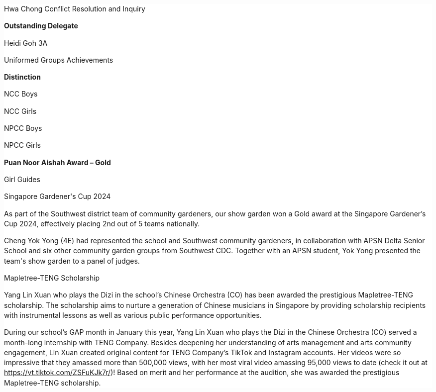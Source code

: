 </td>
</tr>
<tr>
<td rowspan="1" colspan="1">
<p>Hwa Chong Conflict Resolution and Inquiry</p>
</td>
<td rowspan="1" colspan="1">
<p><strong>Outstanding Delegate</strong>
</p>
<p>Heidi Goh 3A</p>
</td>
</tr>
<tr>
<td rowspan="1" colspan="1">
<p>Uniformed Groups Achievements</p>
</td>
<td rowspan="1" colspan="1">
<p><strong>Distinction</strong>
</p>
<p>NCC Boys</p>
<p>NCC Girls</p>
<p>NPCC Boys</p>
<p>NPCC Girls</p>
<p></p>
<p><strong>Puan Noor Aishah Award – Gold</strong>
</p>
<p>Girl Guides</p>
</td>
</tr>
<tr>
<td rowspan="1" colspan="1">
<p>Singapore Gardener's Cup 2024</p>
</td>
<td rowspan="1" colspan="1">
<p>As part of the Southwest district team of community gardeners, our show
garden won a Gold award at the Singapore Gardener’s Cup 2024, effectively
placing 2nd out of 5 teams nationally.</p>
<p>Cheng Yok Yong (4E) had represented the school and Southwest community
gardeners, in collaboration with APSN Delta Senior School and six other
community garden groups from Southwest CDC. Together with an APSN student,
Yok Yong presented the team's show garden to a panel of judges.</p>
</td>
</tr>
<tr>
<td rowspan="1" colspan="1">
<p>Mapletree-TENG Scholarship</p>
</td>
<td rowspan="1" colspan="1">
<p>Yang Lin Xuan who plays the Dizi in the school’s Chinese Orchestra (CO)
has been awarded the prestigious Mapletree-TENG scholarship. The scholarship
aims to nurture a generation of Chinese musicians in Singapore by providing
scholarship recipients with instrumental lessons as well as various public
performance opportunities.</p>
<p>During our school’s GAP month in January this year, Yang Lin Xuan who
plays the Dizi in the Chinese Orchestra (CO) served a month-long internship
with TENG Company. Besides deepening her understanding of arts management
and arts community engagement, Lin Xuan created original content for TENG
Company’s TikTok and Instagram accounts. Her videos were so impressive
that they amassed more than 500,000 views, with her most viral video amassing
95,000 views to date (check it out at <a href="https://vt.tiktok.com/ZSFuKJk7r/" rel="noopener noreferrer nofollow" target="_blank">https://vt.tiktok.com/ZSFuKJk7r/</a>)!
Based on merit and her performance at the audition, she was awarded the
prestigious Mapletree-TENG scholarship.&nbsp;&nbsp;&nbsp;&nbsp;</p>
</td>